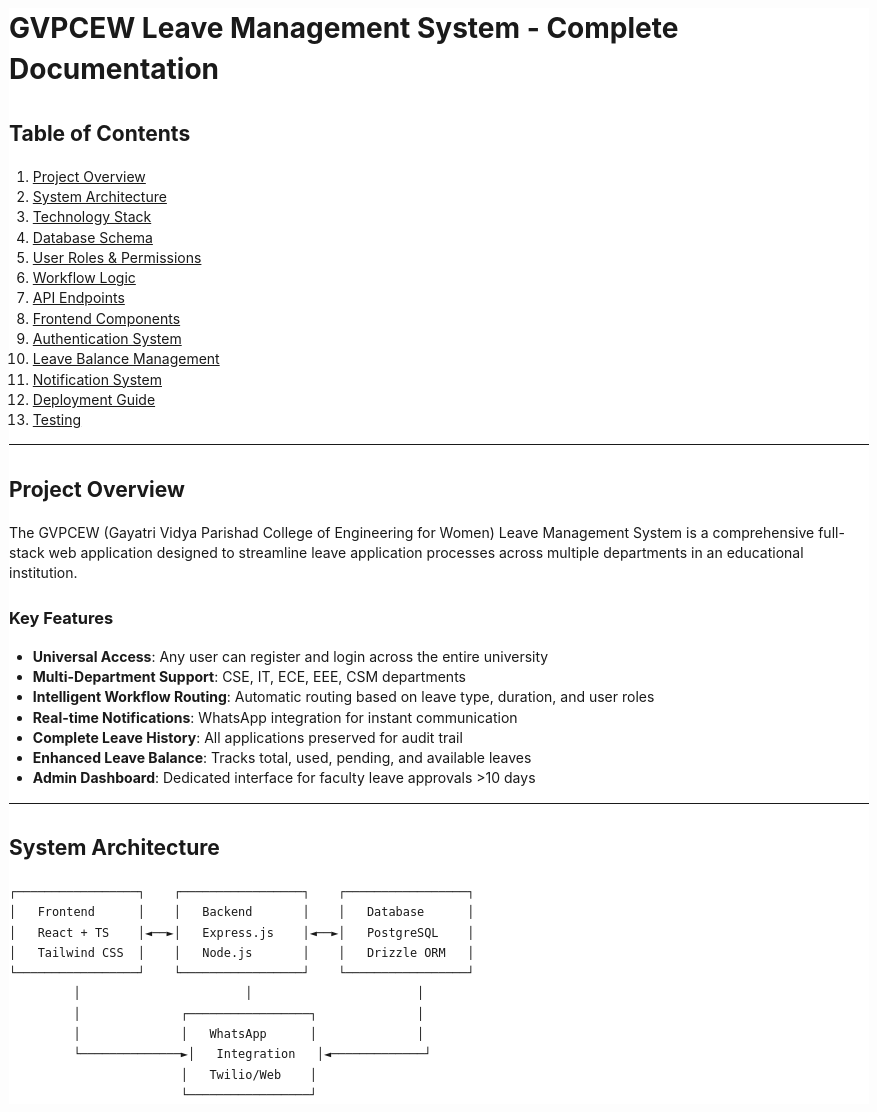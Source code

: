# GVPCEW Leave Management System - Complete Documentation

## Table of Contents
1. [Project Overview](#project-overview)
2. [System Architecture](#system-architecture)
3. [Technology Stack](#technology-stack)
4. [Database Schema](#database-schema)
5. [User Roles & Permissions](#user-roles--permissions)
6. [Workflow Logic](#workflow-logic)
7. [API Endpoints](#api-endpoints)
8. [Frontend Components](#frontend-components)
9. [Authentication System](#authentication-system)
10. [Leave Balance Management](#leave-balance-management)
11. [Notification System](#notification-system)
12. [Deployment Guide](#deployment-guide)
13. [Testing](#testing)

---

## Project Overview

The GVPCEW (Gayatri Vidya Parishad College of Engineering for Women) Leave Management System is a comprehensive full-stack web application designed to streamline leave application processes across multiple departments in an educational institution.

### Key Features
- **Universal Access**: Any user can register and login across the entire university
- **Multi-Department Support**: CSE, IT, ECE, EEE, CSM departments
- **Intelligent Workflow Routing**: Automatic routing based on leave type, duration, and user roles
- **Real-time Notifications**: WhatsApp integration for instant communication
- **Complete Leave History**: All applications preserved for audit trail
- **Enhanced Leave Balance**: Tracks total, used, pending, and available leaves
- **Admin Dashboard**: Dedicated interface for faculty leave approvals >10 days

---

## System Architecture

```
┌─────────────────┐    ┌─────────────────┐    ┌─────────────────┐
│   Frontend      │    │   Backend       │    │   Database      │
│   React + TS    │◄──►│   Express.js    │◄──►│   PostgreSQL    │
│   Tailwind CSS  │    │   Node.js       │    │   Drizzle ORM   │
└─────────────────┘    └─────────────────┘    └─────────────────┘
         │                       │                       │
         │              ┌─────────────────┐              │
         │              │   WhatsApp      │              │
         └──────────────►│   Integration   │◄─────────────┘
                        │   Twilio/Web    │
                        └─────────────────┘
```
